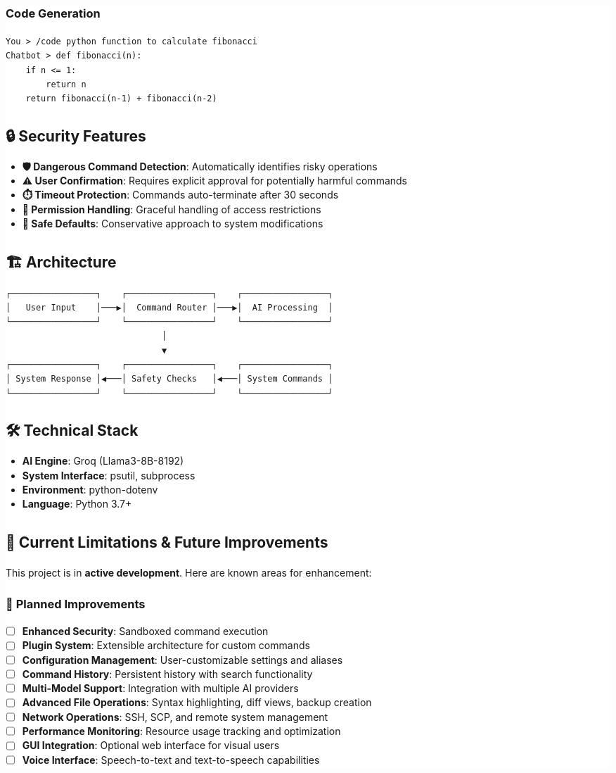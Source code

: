 ### Code Generation
```
You > /code python function to calculate fibonacci
Chatbot > def fibonacci(n):
    if n <= 1:
        return n
    return fibonacci(n-1) + fibonacci(n-2)
```

## 🔒 Security Features

- **🛡️ Dangerous Command Detection**: Automatically identifies risky operations
- **⚠️ User Confirmation**: Requires explicit approval for potentially harmful commands
- **⏱️ Timeout Protection**: Commands auto-terminate after 30 seconds
- **🔐 Permission Handling**: Graceful handling of access restrictions
- **🚫 Safe Defaults**: Conservative approach to system modifications

## 🏗️ Architecture

```
┌─────────────────┐    ┌─────────────────┐    ┌─────────────────┐
│   User Input    │───▶│  Command Router │───▶│  AI Processing  │
└─────────────────┘    └─────────────────┘    └─────────────────┘
                               │
                               ▼
┌─────────────────┐    ┌─────────────────┐    ┌─────────────────┐
│ System Response │◀───│ Safety Checks   │◀───│ System Commands │
└─────────────────┘    └─────────────────┘    └─────────────────┘
```

## 🛠️ Technical Stack

- **AI Engine**: Groq (Llama3-8B-8192)
- **System Interface**: psutil, subprocess
- **Environment**: python-dotenv
- **Language**: Python 3.7+

## 🚧 Current Limitations & Future Improvements

This project is in **active development**. Here are known areas for enhancement:

### 🔧 **Planned Improvements**
- [ ] **Enhanced Security**: Sandboxed command execution
- [ ] **Plugin System**: Extensible architecture for custom commands
- [ ] **Configuration Management**: User-customizable settings and aliases
- [ ] **Command History**: Persistent history with search functionality
- [ ] **Multi-Model Support**: Integration with multiple AI providers
- [ ] **Advanced File Operations**: Syntax highlighting, diff views, backup creation
- [ ] **Network Operations**: SSH, SCP, and remote system management
- [ ] **Performance Monitoring**: Resource usage tracking and optimization
- [ ] **GUI Integration**: Optional web interface for visual users
- [ ] **Voice Interface**: Speech-to-text and text-to-speech capabilities
